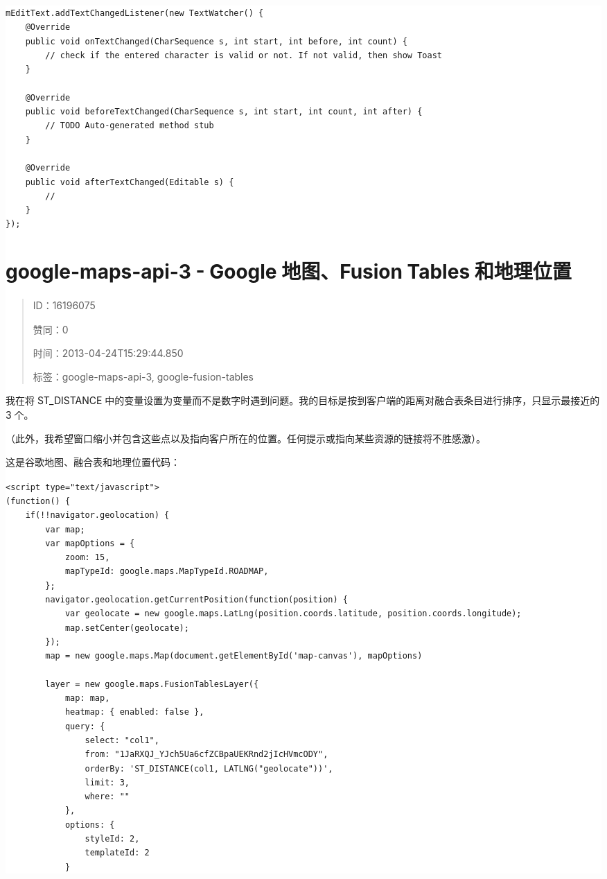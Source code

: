 ```
mEditText.addTextChangedListener(new TextWatcher() {
    @Override
    public void onTextChanged(CharSequence s, int start, int before, int count) {
        // check if the entered character is valid or not. If not valid, then show Toast
    }

    @Override
    public void beforeTextChanged(CharSequence s, int start, int count, int after) {
        // TODO Auto-generated method stub
    }

    @Override
    public void afterTextChanged(Editable s) {
        // 
    }
}); 
```

# google-maps-api-3 - Google 地图、Fusion Tables 和地理位置

> ID：16196075
> 
> 赞同：0
> 
> 时间：2013-04-24T15:29:44.850
> 
> 标签：google-maps-api-3, google-fusion-tables

我在将 ST_DISTANCE 中的变量设置为变量而不是数字时遇到问题。我的目标是按到客户端的距离对融合表条目进行排序，只显示最接近的 3 个。

（此外，我希望窗口缩小并包含这些点以及指向客户所在的位置。任何提示或指向某些资源的链接将不胜感激）。

这是谷歌地图、融合表和地理位置代码：

```
<script type="text/javascript">
(function() {   
    if(!!navigator.geolocation) {       
        var map;
        var mapOptions = {
            zoom: 15,
            mapTypeId: google.maps.MapTypeId.ROADMAP,
        };          
        navigator.geolocation.getCurrentPosition(function(position) {           
            var geolocate = new google.maps.LatLng(position.coords.latitude, position.coords.longitude);
            map.setCenter(geolocate);           
        });
        map = new google.maps.Map(document.getElementById('map-canvas'), mapOptions)

        layer = new google.maps.FusionTablesLayer({
            map: map,
            heatmap: { enabled: false },
            query: {
                select: "col1",
                from: "1JaRXQJ_YJch5Ua6cfZCBpaUEKRnd2jIcHVmcODY",
                orderBy: 'ST_DISTANCE(col1, LATLNG("geolocate"))',
                limit: 3,
                where: ""
            },
            options: {
                styleId: 2,
                templateId: 2
            }
```